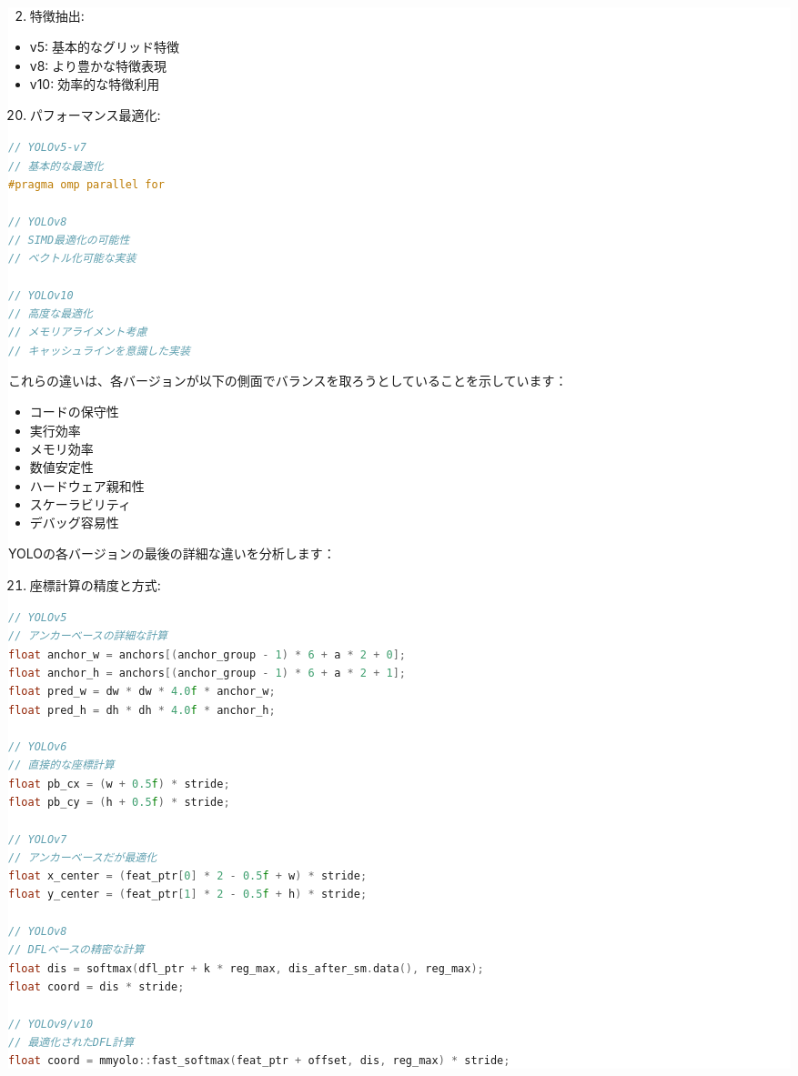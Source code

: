 2. 特徴抽出:
- v5: 基本的なグリッド特徴
- v8: より豊かな特徴表現
- v10: 効率的な特徴利用

20. パフォーマンス最適化:

```cpp
// YOLOv5-v7
// 基本的な最適化
#pragma omp parallel for

// YOLOv8
// SIMD最適化の可能性
// ベクトル化可能な実装

// YOLOv10
// 高度な最適化
// メモリアライメント考慮
// キャッシュラインを意識した実装
```

これらの違いは、各バージョンが以下の側面でバランスを取ろうとしていることを示しています：

- コードの保守性
- 実行効率
- メモリ効率
- 数値安定性
- ハードウェア親和性
- スケーラビリティ
- デバッグ容易性

YOLOの各バージョンの最後の詳細な違いを分析します：

21. 座標計算の精度と方式:

```cpp
// YOLOv5
// アンカーベースの詳細な計算
float anchor_w = anchors[(anchor_group - 1) * 6 + a * 2 + 0];
float anchor_h = anchors[(anchor_group - 1) * 6 + a * 2 + 1];
float pred_w = dw * dw * 4.0f * anchor_w;
float pred_h = dh * dh * 4.0f * anchor_h;

// YOLOv6
// 直接的な座標計算
float pb_cx = (w + 0.5f) * stride;
float pb_cy = (h + 0.5f) * stride;

// YOLOv7
// アンカーベースだが最適化
float x_center = (feat_ptr[0] * 2 - 0.5f + w) * stride;
float y_center = (feat_ptr[1] * 2 - 0.5f + h) * stride;

// YOLOv8
// DFLベースの精密な計算
float dis = softmax(dfl_ptr + k * reg_max, dis_after_sm.data(), reg_max);
float coord = dis * stride;

// YOLOv9/v10
// 最適化されたDFL計算
float coord = mmyolo::fast_softmax(feat_ptr + offset, dis, reg_max) * stride;
```
